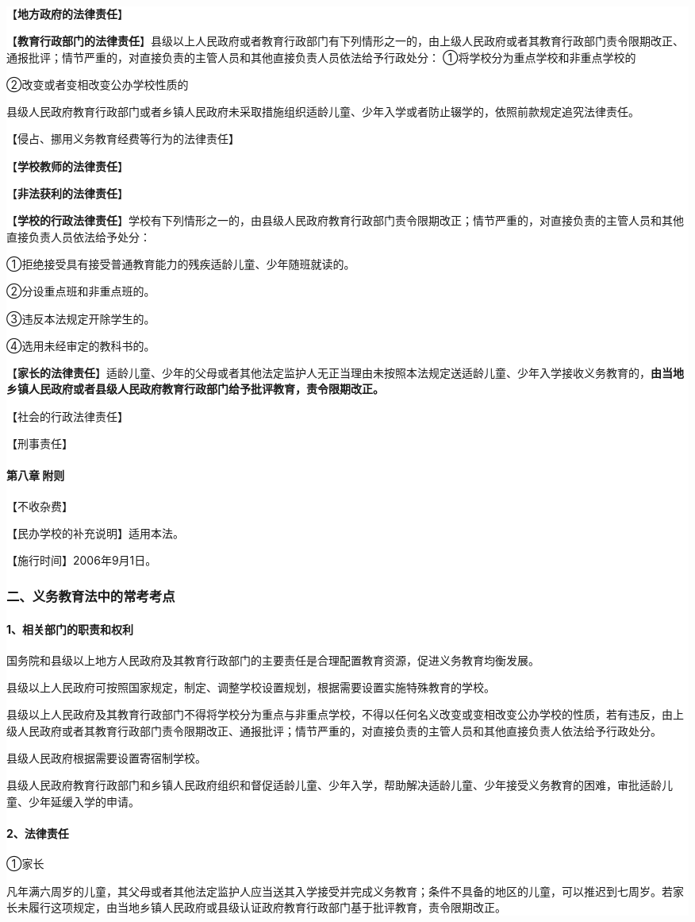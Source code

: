 【**地方政府的法律责任**】

【**教育行政部门的法律责任**】县级以上人民政府或者教育行政部门有下列情形之一的，由上级人民政府或者其教育行政部门责令限期改正、通报批评；情节严重的，对直接负责的主管人员和其他直接负责人员依法给予行政处分：
①将学校分为重点学校和非重点学校的

②改变或者变相改变公办学校性质的

县级人民政府教育行政部门或者乡镇人民政府未采取措施组织适龄儿童、少年入学或者防止辍学的，依照前款规定追究法律责任。

【侵占、挪用义务教育经费等行为的法律责任】

【**学校教师的法律责任**】

【**非法获利的法律责任**】

【**学校的行政法律责任**】学校有下列情形之一的，由县级人民政府教育行政部门责令限期改正；情节严重的，对直接负责的主管人员和其他直接负责人员依法给予处分：

①拒绝接受具有接受普通教育能力的残疾适龄儿童、少年随班就读的。

②分设重点班和非重点班的。

③违反本法规定开除学生的。

④选用未经审定的教科书的。

【**家长的法律责任**】适龄儿童、少年的父母或者其他法定监护人无正当理由未按照本法规定送适龄儿童、少年入学接收义务教育的，**由当地乡镇人民政府或者县级人民政府教育行政部门给予批评教育，责令限期改正。**

【社会的行政法律责任】

【刑事责任】

#### 第八章 附则

【不收杂费】

【民办学校的补充说明】适用本法。

【施行时间】2006年9月1日。



### 二、义务教育法中的常考考点

#### 1、相关部门的职责和权利

国务院和县级以上地方人民政府及其教育行政部门的主要责任是合理配置教育资源，促进义务教育均衡发展。

县级以上人民政府可按照国家规定，制定、调整学校设置规划，根据需要设置实施特殊教育的学校。

县级以上人民政府及其教育行政部门不得将学校分为重点与非重点学校，不得以任何名义改变或变相改变公办学校的性质，若有违反，由上级人民政府或者其教育行政部门责令限期改正、通报批评；情节严重的，对直接负责的主管人员和其他直接负责人依法给予行政处分。

县级人民政府根据需要设置寄宿制学校。

县级人民政府教育行政部门和乡镇人民政府组织和督促适龄儿童、少年入学，帮助解决适龄儿童、少年接受义务教育的困难，审批适龄儿童、少年延缓入学的申请。

#### 2、法律责任

①家长

凡年满六周岁的儿童，其父母或者其他法定监护人应当送其入学接受并完成义务教育；条件不具备的地区的儿童，可以推迟到七周岁。若家长未履行这项规定，由当地乡镇人民政府或县级认证政府教育行政部门基于批评教育，责令限期改正。
